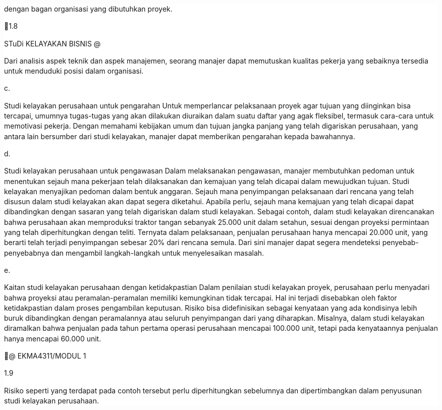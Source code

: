 dengan bagan organisasi yang dibutuhkan proyek.

1.8

STuDi KELAYAKAN BISNIS  @

Dari analisis aspek teknik dan aspek manajemen, seorang manajer dapat
memutuskan kualitas pekerja yang sebaiknya tersedia untuk menduduki posisi
dalam organisasi.

c.

Studi kelayakan perusahaan untuk pengarahan
Untuk memperlancar pelaksanaan proyek agar tujuan yang diinginkan bisa
tercapai,  umumnya tugas-tugas yang akan dilakukan diuraikan dalam suatu
daftar  yang agak fleksibel,  termasuk cara-cara  untuk memotivasi pekerja.
Dengan memahami kebijakan umum dan tujuan jangka panjang yang telah
digariskan perusahaan, yang antara lain bersumber dari studi kelayakan, manajer
dapat memberikan pengarahan kepada bawahannya.

d.

Studi kelayakan perusahaan untuk pengawasan
Dalam melaksanakan pengawasan, manajer membutuhkan pedoman untuk
menentukan sejauh mana pekerjaan telah dilaksanakan dan kemajuan yang telah
dicapai dalam mewujudkan tujuan. Studi kelayakan menyajikan pedoman dalam
bentuk anggaran. Sejauh mana penyimpangan pelaksanaan dari rencana yang
telah disusun dalam studi kelayakan akan dapat segera diketahui. Apabila perlu,
sejauh mana kemajuan yang telah dicapai dapat dibandingkan dengan sasaran
yang telah  digariskan dalam studi  kelayakan.  Sebagai contoh, dalam studi
kelayakan direncanakan bahwa perusahaan akan memproduksi traktor tangan
sebanyak 25.000 unit dalam setahun, sesuai dengan proyeksi permintaan yang
telah  diperhitungkan dengan teliti.  Ternyata dalam pelaksanaan,  penjualan
perusahaan  hanya  mencapai  20.000  unit,  yang  berarti  telah  terjadi
penyimpangan sebesar 20% dari rencana semula. Dari sini manajer dapat segera
mendeteksi  penyebab-penyebabnya dan  mengambil  langkah-langkah  untuk
menyelesaikan masalah.

e.

Kaitan studi kelayakan perusahaan dengan ketidakpastian
Dalam penilaian  studi  kelayakan  proyek,  perusahaan perlu  menyadari
bahwa  proyeksi  atau  peramalan-peramalan  memiliki  kemungkinan  tidak
tercapai.  Hal ini  terjadi disebabkan oleh faktor ketidakpastian dalam proses
pengambilan keputusan. Risiko bisa didefinisikan sebagai kenyataan yang ada
kondisinya  lebih  buruk  dibandingkan  dengan  peramalannya  atau  seluruh
penyimpangan  dari  yang  diharapkan.  Misalnya,  dalam  studi  kelayakan
diramalkan bahwa penjualan pada tahun pertama operasi perusahaan mencapai
100.000 unit, tetapi pada kenyataannya penjualan hanya mencapai 60.000 unit.

@  EKMA4311/MODUL 1

1.9

Risiko  seperti  yang  terdapat  pada  contoh  tersebut  perlu  diperhitungkan
sebelumnya  dan  dipertimbangkan  dalam  penyusunan  studi  kelayakan
perusahaan.
